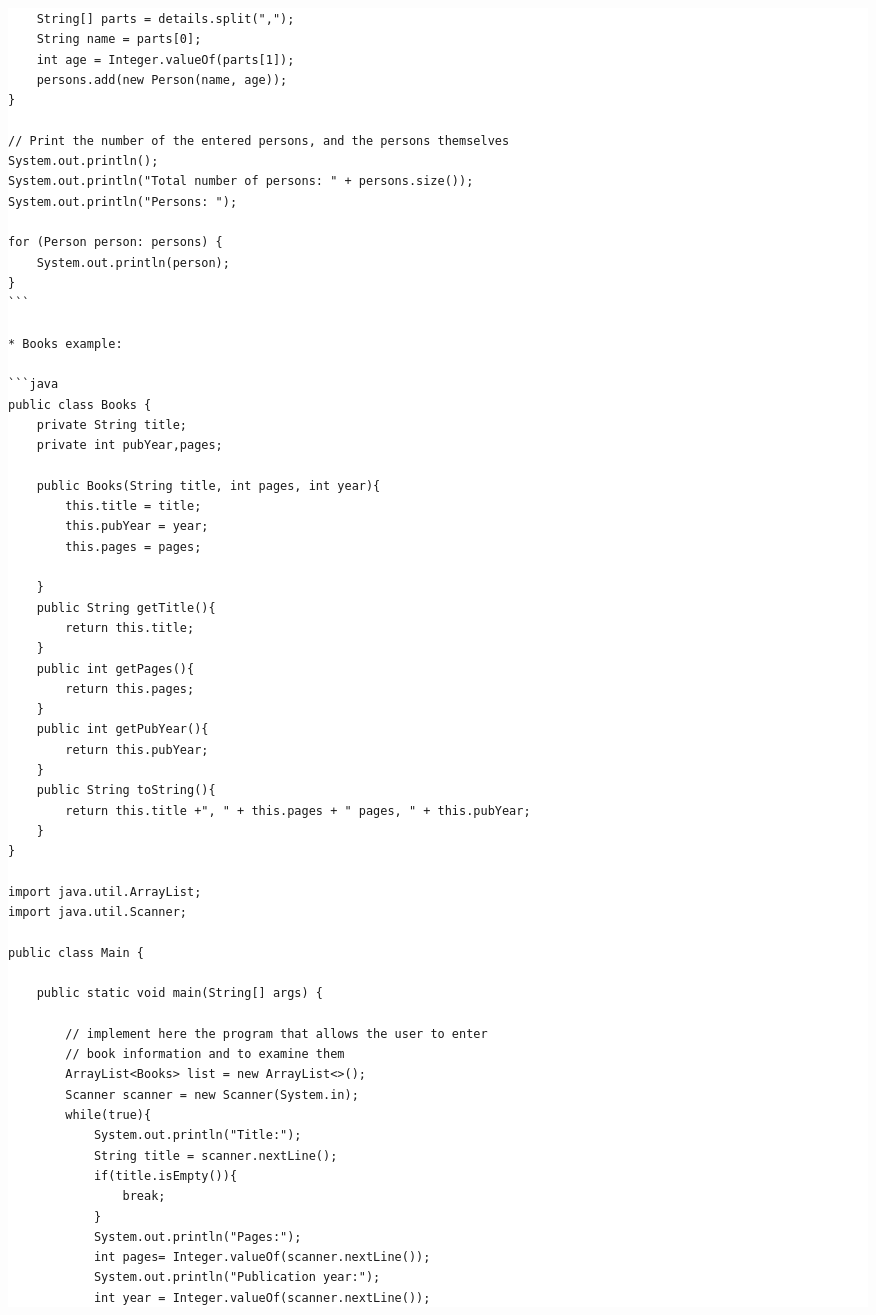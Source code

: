         String[] parts = details.split(",");
        String name = parts[0];
        int age = Integer.valueOf(parts[1]);
        persons.add(new Person(name, age));
    }

    // Print the number of the entered persons, and the persons themselves
    System.out.println();
    System.out.println("Total number of persons: " + persons.size());
    System.out.println("Persons: ");

    for (Person person: persons) {
        System.out.println(person);
    }
    ```

    * Books example:

    ```java
    public class Books {
        private String title;
        private int pubYear,pages;
        
        public Books(String title, int pages, int year){
            this.title = title;
            this.pubYear = year;
            this.pages = pages;
                
        }
        public String getTitle(){
            return this.title;
        }
        public int getPages(){
            return this.pages;
        }
        public int getPubYear(){
            return this.pubYear;
        }
        public String toString(){
            return this.title +", " + this.pages + " pages, " + this.pubYear;
        }
    }

    import java.util.ArrayList;
    import java.util.Scanner;

    public class Main {

        public static void main(String[] args) {
            
            // implement here the program that allows the user to enter 
            // book information and to examine them
            ArrayList<Books> list = new ArrayList<>();
            Scanner scanner = new Scanner(System.in);
            while(true){
                System.out.println("Title:");
                String title = scanner.nextLine();
                if(title.isEmpty()){
                    break;
                }
                System.out.println("Pages:");
                int pages= Integer.valueOf(scanner.nextLine());
                System.out.println("Publication year:");
                int year = Integer.valueOf(scanner.nextLine());
                